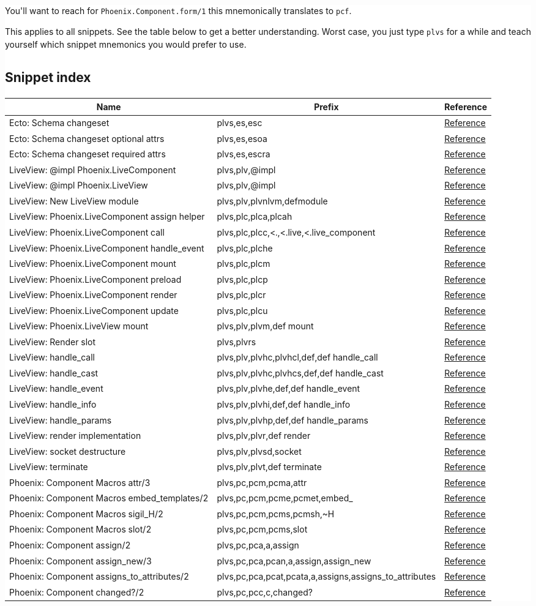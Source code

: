 You'll want to reach for `Phoenix.Component.form/1` this mnemonically translates to `pcf`.

This applies to all snippets. See the table below to get a better understanding. Worst case, you just type `plvs` for a while and
teach yourself which snippet mnemonics you would prefer to use.

## Snippet index

| Name | Prefix | Reference |
| ---- | ------ | --------- |
| Ecto: Schema changeset | plvs,es,esc | [Reference](#ecto-schema-changeset) |
| Ecto: Schema changeset optional attrs | plvs,es,esoa | [Reference](#ecto-schema-changeset-optional-attrs) |
| Ecto: Schema changeset required attrs | plvs,es,escra | [Reference](#ecto-schema-changeset-required-attrs) |
| LiveView: @impl Phoenix.LiveComponent | plvs,plv,@impl | [Reference](#liveview-@impl-phoenix.livecomponent) |
| LiveView: @impl Phoenix.LiveView | plvs,plv,@impl | [Reference](#liveview-@impl-phoenix.liveview) |
| LiveView: New LiveView module | plvs,plv,plvnlvm,defmodule | [Reference](#liveview-new-liveview-module) |
| LiveView: Phoenix.LiveComponent assign helper | plvs,plc,plca,plcah | [Reference](#liveview-phoenix.livecomponent-assign-helper) |
| LiveView: Phoenix.LiveComponent call | plvs,plc,plcc,<.,<.live,<.live_component | [Reference](#liveview-phoenix.livecomponent-call) |
| LiveView: Phoenix.LiveComponent handle_event | plvs,plc,plche | [Reference](#liveview-phoenix.livecomponent-handle_event) |
| LiveView: Phoenix.LiveComponent mount | plvs,plc,plcm | [Reference](#liveview-phoenix.livecomponent-mount) |
| LiveView: Phoenix.LiveComponent preload | plvs,plc,plcp | [Reference](#liveview-phoenix.livecomponent-preload) |
| LiveView: Phoenix.LiveComponent render | plvs,plc,plcr | [Reference](#liveview-phoenix.livecomponent-render) |
| LiveView: Phoenix.LiveComponent update | plvs,plc,plcu | [Reference](#liveview-phoenix.livecomponent-update) |
| LiveView: Phoenix.LiveView mount | plvs,plv,plvm,def mount | [Reference](#liveview-phoenix.liveview-mount) |
| LiveView: Render slot | plvs,plvrs | [Reference](#liveview-render-slot) |
| LiveView: handle_call | plvs,plv,plvhc,plvhcl,def,def handle_call | [Reference](#liveview-handle_call) |
| LiveView: handle_cast | plvs,plv,plvhc,plvhcs,def,def handle_cast | [Reference](#liveview-handle_cast) |
| LiveView: handle_event | plvs,plv,plvhe,def,def handle_event | [Reference](#liveview-handle_event) |
| LiveView: handle_info | plvs,plv,plvhi,def,def handle_info | [Reference](#liveview-handle_info) |
| LiveView: handle_params | plvs,plv,plvhp,def,def handle_params | [Reference](#liveview-handle_params) |
| LiveView: render implementation | plvs,plv,plvr,def render | [Reference](#liveview-render-implementation) |
| LiveView: socket destructure | plvs,plv,plvsd,socket | [Reference](#liveview-socket-destructure) |
| LiveView: terminate | plvs,plv,plvt,def terminate | [Reference](#liveview-terminate) |
| Phoenix: Component Macros attr/3 | plvs,pc,pcm,pcma,attr | [Reference](#phoenix-component-macros-attr/3) |
| Phoenix: Component Macros embed_templates/2 | plvs,pc,pcm,pcme,pcmet,embed_ | [Reference](#phoenix-component-macros-embed_templates/2) |
| Phoenix: Component Macros sigil_H/2 | plvs,pc,pcm,pcms,pcmsh,~H | [Reference](#phoenix-component-macros-sigil_h/2) |
| Phoenix: Component Macros slot/2 | plvs,pc,pcm,pcms,slot | [Reference](#phoenix-component-macros-slot/2) |
| Phoenix: Component assign/2 | plvs,pc,pca,a,assign | [Reference](#phoenix-component-assign/2) |
| Phoenix: Component assign_new/3 | plvs,pc,pca,pcan,a,assign,assign_new | [Reference](#phoenix-component-assign_new/3) |
| Phoenix: Component assigns_to_attributes/2 | plvs,pc,pca,pcat,pcata,a,assigns,assigns_to_attributes | [Reference](#phoenix-component-assigns_to_attributes/2) |
| Phoenix: Component changed?/2 | plvs,pc,pcc,c,changed? | [Reference](#phoenix-component-changed?/2) |